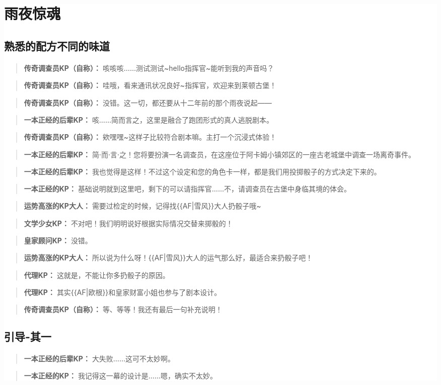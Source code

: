 # 雨夜惊魂

## 熟悉的配方不同的味道

> **传奇调查员KP（自称）：**
> 咳咳咳……测试测试~hello指挥官~能听到我的声音吗？

> **传奇调查员KP（自称）：**
> 哇哦，看来通讯状况良好~指挥官，欢迎来到莱顿古堡！

> **传奇调查员KP（自称）：**
> 没错。这一切，都还要从十二年前的那个雨夜说起——

> **一本正经的后辈KP：**
> 咳……简而言之，这里是融合了跑团形式的真人逃脱剧本。

> **传奇调查员KP（自称）：**
> 欸嘿嘿~这样子比较符合剧本嘛。主打一个沉浸式体验！

> **一本正经的后辈KP：**
> 简·而·言·之！您将要扮演一名调查员，在这座位于阿卡姆小镇郊区的一座古老城堡中调查一场离奇事件。

> **一本正经的后辈KP：**
> 我也觉得是这样！不过这个设定和您的角色卡一样，都是我们用投掷骰子的方式决定下来的。

> **一本正经的KP：**
> 基础说明就到这里吧，剩下的可以请指挥官……不，请调查员在古堡中身临其境的体会。

> **运势高涨的KP大人：**
> 需要过检定的时候，记得找{{AF|雪风}}大人扔骰子哦~

> **文学少女KP：**
> 不对吧！我们明明说好根据实际情况交替来掷骰的！

> **皇家顾问KP：**
> 没错。

> **运势高涨的KP大人：**
> 所以说为什么呀！{{AF|雪风}}大人的运气那么好，最适合来扔骰子吧！

> **代理KP：**
> 这就是，不能让你多扔骰子的原因。

> **代理KP：**
> 其实{{AF|欧根}}和皇家财富小姐也参与了剧本设计。

> **传奇调查员KP（自称）：**
> 等、等等！我还有最后一句补充说明！

## 引导-其一

> **一本正经的后辈KP：**
> 大失败……这可不太妙啊。

> **一本正经的KP：**
> 我记得这一幕的设计是……嗯，确实不太妙。
